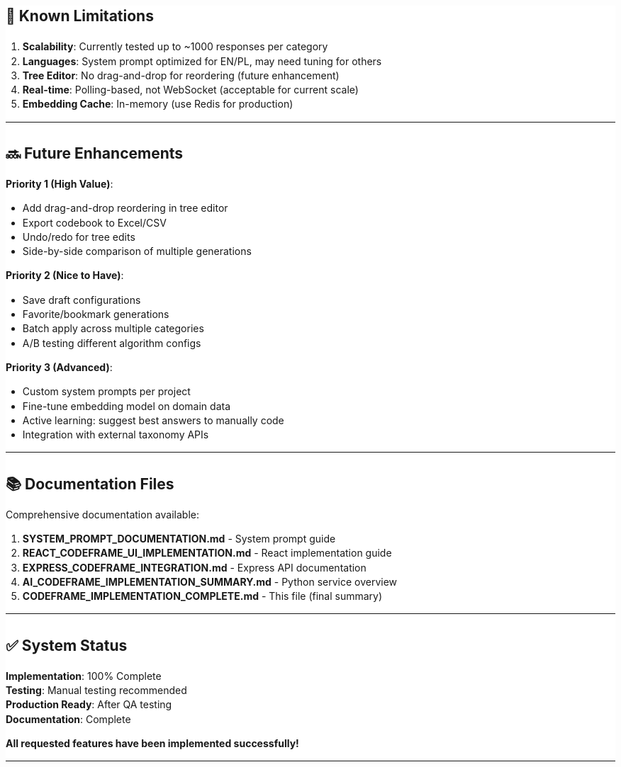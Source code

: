 
## 🚨 Known Limitations

1. **Scalability**: Currently tested up to ~1000 responses per category
2. **Languages**: System prompt optimized for EN/PL, may need tuning for others
3. **Tree Editor**: No drag-and-drop for reordering (future enhancement)
4. **Real-time**: Polling-based, not WebSocket (acceptable for current scale)
5. **Embedding Cache**: In-memory (use Redis for production)

---

## 🔜 Future Enhancements

**Priority 1 (High Value)**:
- Add drag-and-drop reordering in tree editor
- Export codebook to Excel/CSV
- Undo/redo for tree edits
- Side-by-side comparison of multiple generations

**Priority 2 (Nice to Have)**:
- Save draft configurations
- Favorite/bookmark generations
- Batch apply across multiple categories
- A/B testing different algorithm configs

**Priority 3 (Advanced)**:
- Custom system prompts per project
- Fine-tune embedding model on domain data
- Active learning: suggest best answers to manually code
- Integration with external taxonomy APIs

---

## 📚 Documentation Files

Comprehensive documentation available:

1. **SYSTEM_PROMPT_DOCUMENTATION.md** - System prompt guide
2. **REACT_CODEFRAME_UI_IMPLEMENTATION.md** - React implementation guide
3. **EXPRESS_CODEFRAME_INTEGRATION.md** - Express API documentation
4. **AI_CODEFRAME_IMPLEMENTATION_SUMMARY.md** - Python service overview
5. **CODEFRAME_IMPLEMENTATION_COMPLETE.md** - This file (final summary)

---

## ✅ System Status

**Implementation**: 100% Complete  
**Testing**: Manual testing recommended  
**Production Ready**: After QA testing  
**Documentation**: Complete

**All requested features have been implemented successfully!**

---